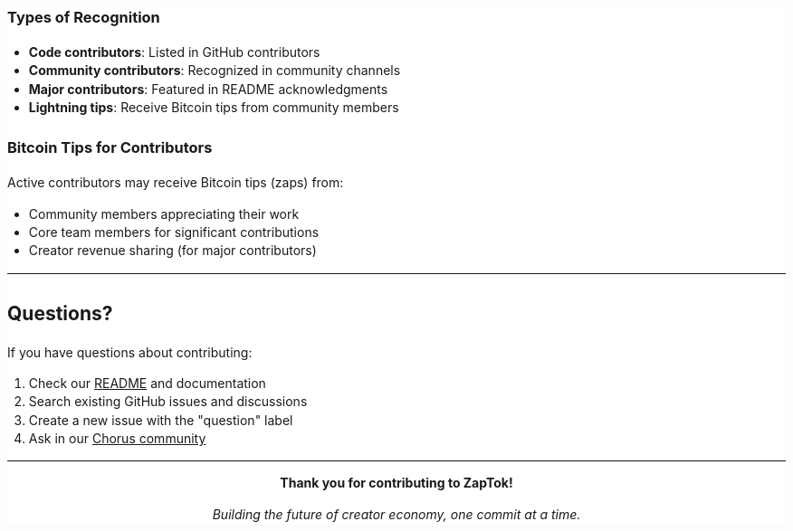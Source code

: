 ### Types of Recognition
- **Code contributors**: Listed in GitHub contributors
- **Community contributors**: Recognized in community channels
- **Major contributors**: Featured in README acknowledgments
- **Lightning tips**: Receive Bitcoin tips from community members

### Bitcoin Tips for Contributors
Active contributors may receive Bitcoin tips (zaps) from:
- Community members appreciating their work
- Core team members for significant contributions
- Creator revenue sharing (for major contributors)

---

## Questions?

If you have questions about contributing:
1. Check our [README](README.md) and documentation
2. Search existing GitHub issues and discussions
3. Create a new issue with the "question" label
4. Ask in our [Chorus community](https://chorus.community/group/34550%3A8b12bddc423189c660156eab1ea04e1d44cc6621c550c313686705f704dda895%3Azaptok-mdgpgdbb)

---

<div align="center">

**Thank you for contributing to ZapTok!**

*Building the future of creator economy, one commit at a time.*

</div>